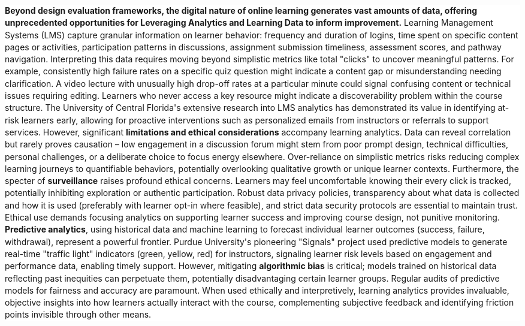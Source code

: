 
**Beyond design evaluation frameworks, the digital nature of online learning generates vast amounts of data, offering unprecedented opportunities for Leveraging Analytics and Learning Data to inform improvement.** Learning Management Systems (LMS) capture granular information on learner behavior: frequency and duration of logins, time spent on specific content pages or activities, participation patterns in discussions, assignment submission timeliness, assessment scores, and pathway navigation. Interpreting this data requires moving beyond simplistic metrics like total "clicks" to uncover meaningful patterns. For example, consistently high failure rates on a specific quiz question might indicate a content gap or misunderstanding needing clarification. A video lecture with unusually high drop-off rates at a particular minute could signal confusing content or technical issues requiring editing. Learners who never access a key resource might indicate a discoverability problem within the course structure. The University of Central Florida's extensive research into LMS analytics has demonstrated its value in identifying at-risk learners early, allowing for proactive interventions such as personalized emails from instructors or referrals to support services. However, significant **limitations and ethical considerations** accompany learning analytics. Data can reveal correlation but rarely proves causation – low engagement in a discussion forum might stem from poor prompt design, technical difficulties, personal challenges, or a deliberate choice to focus energy elsewhere. Over-reliance on simplistic metrics risks reducing complex learning journeys to quantifiable behaviors, potentially overlooking qualitative growth or unique learner contexts. Furthermore, the specter of **surveillance** raises profound ethical concerns. Learners may feel uncomfortable knowing their every click is tracked, potentially inhibiting exploration or authentic participation. Robust data privacy policies, transparency about what data is collected and how it is used (preferably with learner opt-in where feasible), and strict data security protocols are essential to maintain trust. Ethical use demands focusing analytics on supporting learner success and improving course design, not punitive monitoring. **Predictive analytics**, using historical data and machine learning to forecast individual learner outcomes (success, failure, withdrawal), represent a powerful frontier. Purdue University's pioneering "Signals" project used predictive models to generate real-time "traffic light" indicators (green, yellow, red) for instructors, signaling learner risk levels based on engagement and performance data, enabling timely support. However, mitigating **algorithmic bias** is critical; models trained on historical data reflecting past inequities can perpetuate them, potentially disadvantaging certain learner groups. Regular audits of predictive models for fairness and accuracy are paramount. When used ethically and interpretively, learning analytics provides invaluable, objective insights into how learners actually interact with the course, complementing subjective feedback and identifying friction points invisible through other means.
